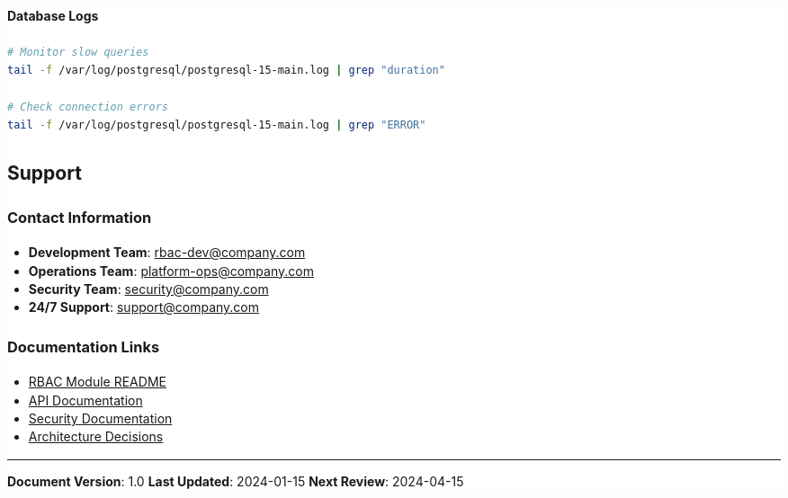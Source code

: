 #### Database Logs
```bash
# Monitor slow queries
tail -f /var/log/postgresql/postgresql-15-main.log | grep "duration"

# Check connection errors
tail -f /var/log/postgresql/postgresql-15-main.log | grep "ERROR"
```

## Support

### Contact Information
- **Development Team**: rbac-dev@company.com
- **Operations Team**: platform-ops@company.com
- **Security Team**: security@company.com
- **24/7 Support**: support@company.com

### Documentation Links
- [RBAC Module README](./README.md)
- [API Documentation](./api-docs/openapi.yaml)
- [Security Documentation](./SECURITY.md)
- [Architecture Decisions](./adr/)

---

**Document Version**: 1.0
**Last Updated**: 2024-01-15
**Next Review**: 2024-04-15